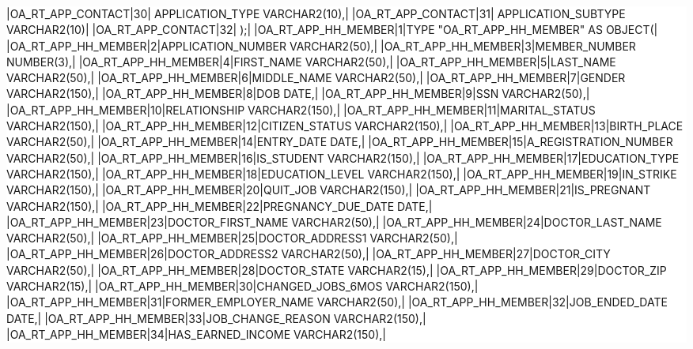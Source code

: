 |OA_RT_APP_CONTACT|30|  APPLICATION_TYPE VARCHAR2(10),|
|OA_RT_APP_CONTACT|31|  APPLICATION_SUBTYPE VARCHAR2(10)|
|OA_RT_APP_CONTACT|32|  );|
|OA_RT_APP_HH_MEMBER|1|TYPE             "OA_RT_APP_HH_MEMBER"                                          AS OBJECT(|
|OA_RT_APP_HH_MEMBER|2|APPLICATION_NUMBER	VARCHAR2(50),|
|OA_RT_APP_HH_MEMBER|3|MEMBER_NUMBER	NUMBER(3),|
|OA_RT_APP_HH_MEMBER|4|FIRST_NAME	VARCHAR2(50),|
|OA_RT_APP_HH_MEMBER|5|LAST_NAME	VARCHAR2(50),|
|OA_RT_APP_HH_MEMBER|6|MIDDLE_NAME	VARCHAR2(50),|
|OA_RT_APP_HH_MEMBER|7|GENDER	VARCHAR2(150),|
|OA_RT_APP_HH_MEMBER|8|DOB	DATE,|
|OA_RT_APP_HH_MEMBER|9|SSN	VARCHAR2(50),|
|OA_RT_APP_HH_MEMBER|10|RELATIONSHIP	VARCHAR2(150),|
|OA_RT_APP_HH_MEMBER|11|MARITAL_STATUS	VARCHAR2(150),|
|OA_RT_APP_HH_MEMBER|12|CITIZEN_STATUS	VARCHAR2(150),|
|OA_RT_APP_HH_MEMBER|13|BIRTH_PLACE	VARCHAR2(50),|
|OA_RT_APP_HH_MEMBER|14|ENTRY_DATE	DATE,|
|OA_RT_APP_HH_MEMBER|15|A_REGISTRATION_NUMBER	VARCHAR2(50),|
|OA_RT_APP_HH_MEMBER|16|IS_STUDENT	VARCHAR2(150),|
|OA_RT_APP_HH_MEMBER|17|EDUCATION_TYPE	VARCHAR2(150),|
|OA_RT_APP_HH_MEMBER|18|EDUCATION_LEVEL	VARCHAR2(150),|
|OA_RT_APP_HH_MEMBER|19|IN_STRIKE	VARCHAR2(150),|
|OA_RT_APP_HH_MEMBER|20|QUIT_JOB	VARCHAR2(150),|
|OA_RT_APP_HH_MEMBER|21|IS_PREGNANT	VARCHAR2(150),|
|OA_RT_APP_HH_MEMBER|22|PREGNANCY_DUE_DATE	DATE,|
|OA_RT_APP_HH_MEMBER|23|DOCTOR_FIRST_NAME	VARCHAR2(50),|
|OA_RT_APP_HH_MEMBER|24|DOCTOR_LAST_NAME	VARCHAR2(50),|
|OA_RT_APP_HH_MEMBER|25|DOCTOR_ADDRESS1	VARCHAR2(50),|
|OA_RT_APP_HH_MEMBER|26|DOCTOR_ADDRESS2	VARCHAR2(50),|
|OA_RT_APP_HH_MEMBER|27|DOCTOR_CITY	VARCHAR2(50),|
|OA_RT_APP_HH_MEMBER|28|DOCTOR_STATE	VARCHAR2(15),|
|OA_RT_APP_HH_MEMBER|29|DOCTOR_ZIP	VARCHAR2(15),|
|OA_RT_APP_HH_MEMBER|30|CHANGED_JOBS_6MOS	VARCHAR2(150),|
|OA_RT_APP_HH_MEMBER|31|FORMER_EMPLOYER_NAME	VARCHAR2(50),|
|OA_RT_APP_HH_MEMBER|32|JOB_ENDED_DATE	DATE,|
|OA_RT_APP_HH_MEMBER|33|JOB_CHANGE_REASON	VARCHAR2(150),|
|OA_RT_APP_HH_MEMBER|34|HAS_EARNED_INCOME	VARCHAR2(150),|
